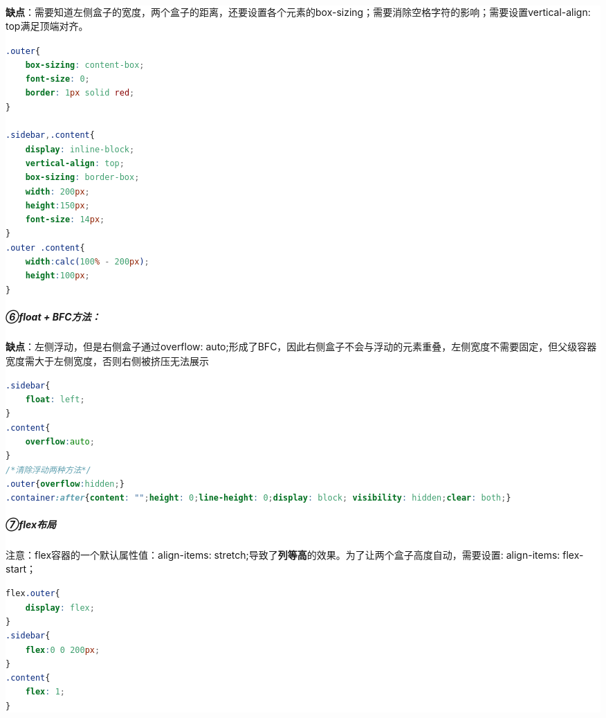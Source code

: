 **缺点**：需要知道左侧盒子的宽度，两个盒子的距离，还要设置各个元素的box-sizing；需要消除空格字符的影响；需要设置vertical-align: top满足顶端对齐。

```css
.outer{
    box-sizing: content-box;
    font-size: 0; 
    border: 1px solid red;
}

.sidebar,.content{
    display: inline-block;
    vertical-align: top;
    box-sizing: border-box;
    width: 200px; 
    height:150px; 
    font-size: 14px;
}
.outer .content{
    width:calc(100% - 200px);
    height:100px;
}
```

##### ⑥**float + BFC方法**：

**缺点**：左侧浮动，但是右侧盒子通过overflow: auto;形成了BFC，因此右侧盒子不会与浮动的元素重叠，左侧宽度不需要固定，但父级容器宽度需大于左侧宽度，否则右侧被挤压无法展示 

```css
.sidebar{
    float: left;
}
.content{
    overflow:auto;
}
/*清除浮动两种方法*/
.outer{overflow:hidden;}        
.container:after{content: "";height: 0;line-height: 0;display: block; visibility: hidden;clear: both;}
```

##### ⑦**flex布局**

注意：flex容器的一个默认属性值：align-items: stretch;导致了**列等高**的效果。为了让两个盒子高度自动，需要设置: align-items: flex-start；

```css
flex.outer{
    display: flex;
}
.sidebar{
    flex:0 0 200px;
}
.content{
    flex: 1;
}
```

